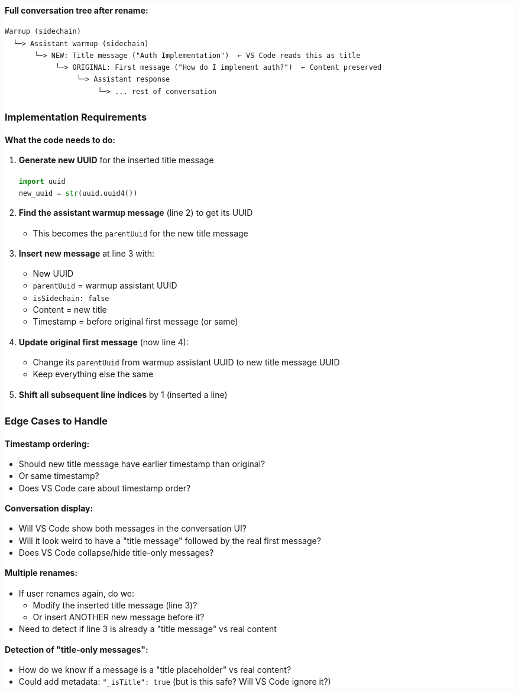 **Full conversation tree after rename:**
```
Warmup (sidechain)
  └─> Assistant warmup (sidechain)
       └─> NEW: Title message ("Auth Implementation")  ← VS Code reads this as title
            └─> ORIGINAL: First message ("How do I implement auth?")  ← Content preserved
                 └─> Assistant response
                      └─> ... rest of conversation
```

### Implementation Requirements

**What the code needs to do:**

1. **Generate new UUID** for the inserted title message
   ```python
   import uuid
   new_uuid = str(uuid.uuid4())
   ```

2. **Find the assistant warmup message** (line 2) to get its UUID
   - This becomes the `parentUuid` for the new title message

3. **Insert new message** at line 3 with:
   - New UUID
   - `parentUuid` = warmup assistant UUID
   - `isSidechain: false`
   - Content = new title
   - Timestamp = before original first message (or same)

4. **Update original first message** (now line 4):
   - Change its `parentUuid` from warmup assistant UUID to new title message UUID
   - Keep everything else the same

5. **Shift all subsequent line indices** by 1 (inserted a line)

### Edge Cases to Handle

**Timestamp ordering:**
- Should new title message have earlier timestamp than original?
- Or same timestamp?
- Does VS Code care about timestamp order?

**Conversation display:**
- Will VS Code show both messages in the conversation UI?
- Will it look weird to have a "title message" followed by the real first message?
- Does VS Code collapse/hide title-only messages?

**Multiple renames:**
- If user renames again, do we:
  - Modify the inserted title message (line 3)?
  - Or insert ANOTHER new message before it?
- Need to detect if line 3 is already a "title message" vs real content

**Detection of "title-only messages":**
- How do we know if a message is a "title placeholder" vs real content?
- Could add metadata: `"_isTitle": true` (but is this safe? Will VS Code ignore it?)
